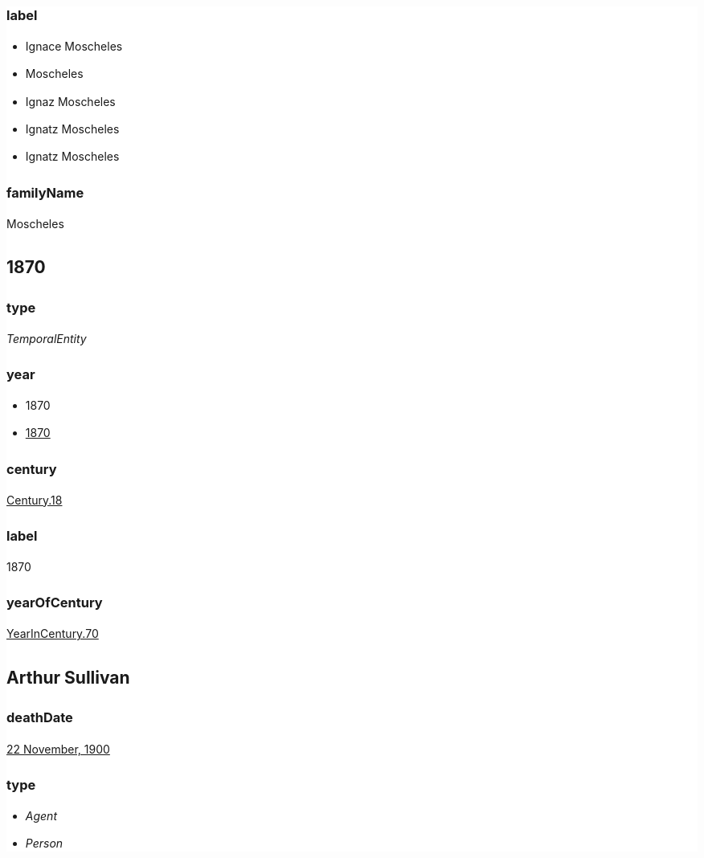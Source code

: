 ### label

 - Ignace Moscheles

 - Moscheles

 - Ignaz Moscheles

 - Ignatz Moscheles

 - Ignatz Moscheles

### familyName


Moscheles

## 1870

### type


*TemporalEntity*

### year

 - 1870

 - [1870](#1870)

### century


[Century.18](#Century.18)

### label


1870

### yearOfCentury


[YearInCentury.70](#YearInCentury.70)

## Arthur Sullivan

### deathDate


[22 November, 1900](#22-November-1900)

### type

 - *Agent*

 - *Person*
